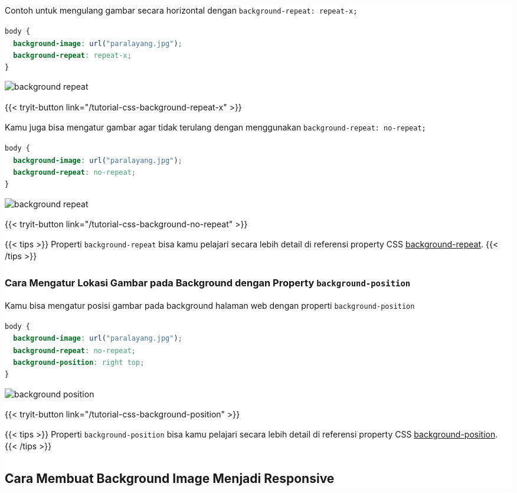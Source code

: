 Contoh untuk mengulang gambar secara horizontal dengan `background-repeat: repeat-x;`

```css
body {
  background-image: url("paralayang.jpg");
  background-repeat: repeat-x;
}
```

![background repeat](/images/css/background-repeat-x.png)

{{< tryit-button link="/tutorial-css-background-repeat-x" >}}

Kamu juga bisa mengatur gambar agar tidak terulang dengan menggunakan `background-repeat: no-repeat;`

```css
body {
  background-image: url("paralayang.jpg");
  background-repeat: no-repeat;
}
```

![background repeat](/images/css/background-repeat-no-repeat.png)

{{< tryit-button link="/tutorial-css-background-no-repeat" >}}

{{< tips >}}
Properti `background-repeat` bisa kamu pelajari secara lebih detail di referensi property CSS [background-repeat](/cssref/background-repeat/).
{{< /tips >}}

### Cara Mengatur Lokasi Gambar pada Background dengan Property `background-position`

Kamu bisa mengatur posisi gambar pada background halaman web dengan properti `background-position`

```css
body {
  background-image: url("paralayang.jpg");
  background-repeat: no-repeat;
  background-position: right top;
}
```

![background position](/images/css/background-position.png)

{{< tryit-button link="/tutorial-css-background-position" >}}

{{< tips >}}
Properti `background-position` bisa kamu pelajari secara lebih detail di referensi property CSS [background-position](/cssref/background-position/).
{{< /tips >}}

## Cara Membuat Background Image Menjadi Responsive
